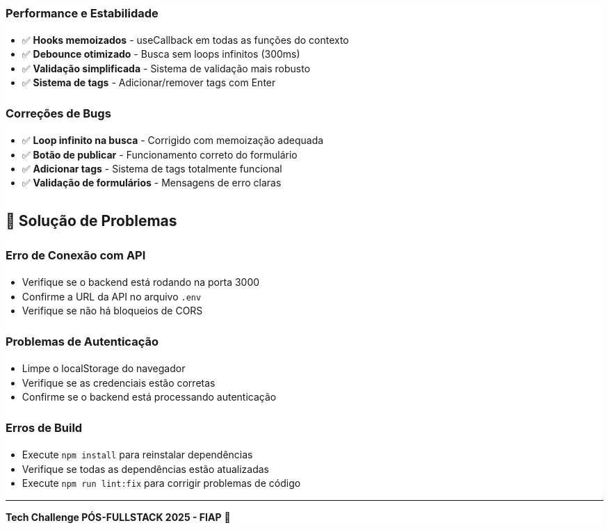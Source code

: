### Performance e Estabilidade
- ✅ **Hooks memoizados** - useCallback em todas as funções do contexto
- ✅ **Debounce otimizado** - Busca sem loops infinitos (300ms)
- ✅ **Validação simplificada** - Sistema de validação mais robusto
- ✅ **Sistema de tags** - Adicionar/remover tags com Enter

### Correções de Bugs
- ✅ **Loop infinito na busca** - Corrigido com memoização adequada
- ✅ **Botão de publicar** - Funcionamento correto do formulário
- ✅ **Adicionar tags** - Sistema de tags totalmente funcional
- ✅ **Validação de formulários** - Mensagens de erro claras

## 🚨 Solução de Problemas

### Erro de Conexão com API
- Verifique se o backend está rodando na porta 3000
- Confirme a URL da API no arquivo `.env`
- Verifique se não há bloqueios de CORS

### Problemas de Autenticação
- Limpe o localStorage do navegador
- Verifique se as credenciais estão corretas
- Confirme se o backend está processando autenticação

### Erros de Build
- Execute `npm install` para reinstalar dependências
- Verifique se todas as dependências estão atualizadas
- Execute `npm run lint:fix` para corrigir problemas de código

---

**Tech Challenge PÓS-FULLSTACK 2025 - FIAP** 🚀